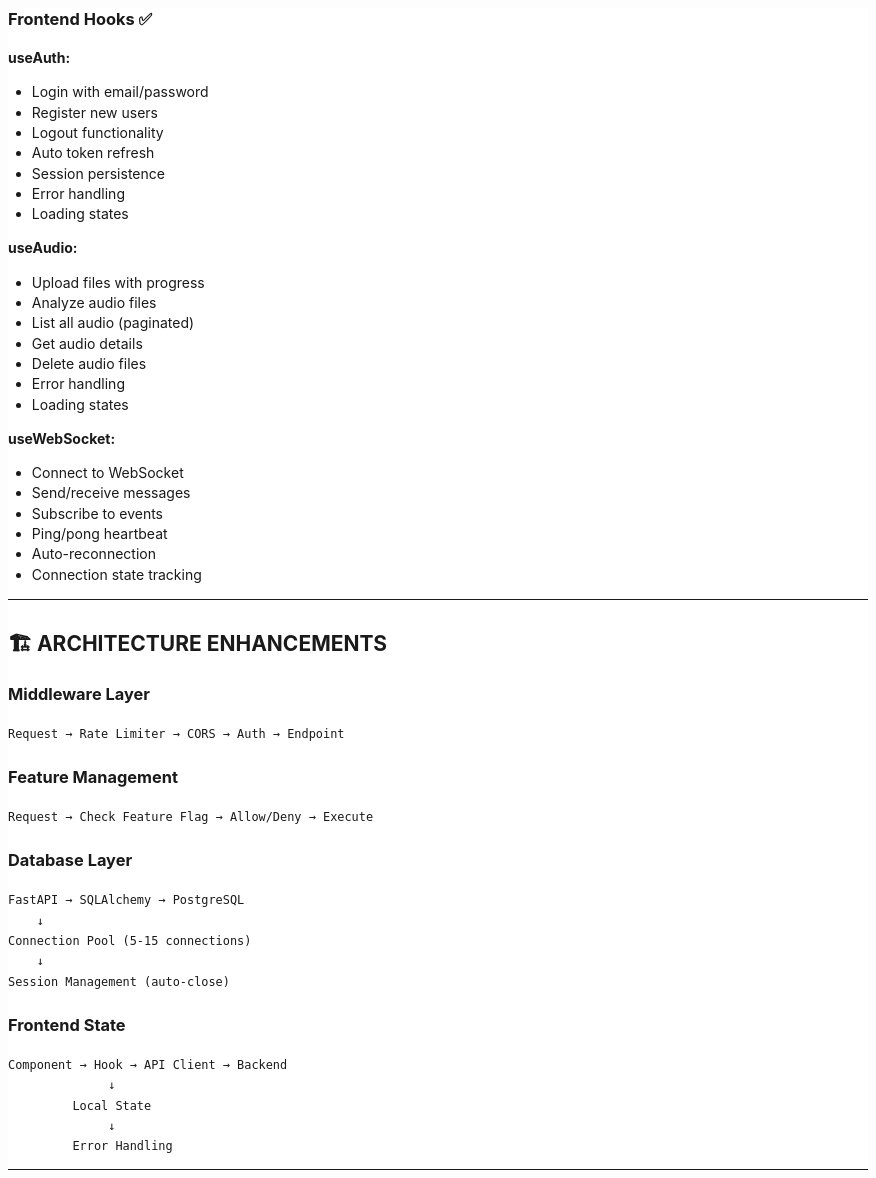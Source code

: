 ### Frontend Hooks ✅
**useAuth:**
- Login with email/password
- Register new users
- Logout functionality
- Auto token refresh
- Session persistence
- Error handling
- Loading states

**useAudio:**
- Upload files with progress
- Analyze audio files
- List all audio (paginated)
- Get audio details
- Delete audio files
- Error handling
- Loading states

**useWebSocket:**
- Connect to WebSocket
- Send/receive messages
- Subscribe to events
- Ping/pong heartbeat
- Auto-reconnection
- Connection state tracking

---

## 🏗️ ARCHITECTURE ENHANCEMENTS

### Middleware Layer
```
Request → Rate Limiter → CORS → Auth → Endpoint
```

### Feature Management
```
Request → Check Feature Flag → Allow/Deny → Execute
```

### Database Layer
```
FastAPI → SQLAlchemy → PostgreSQL
    ↓
Connection Pool (5-15 connections)
    ↓
Session Management (auto-close)
```

### Frontend State
```
Component → Hook → API Client → Backend
              ↓
         Local State
              ↓
         Error Handling
```

---